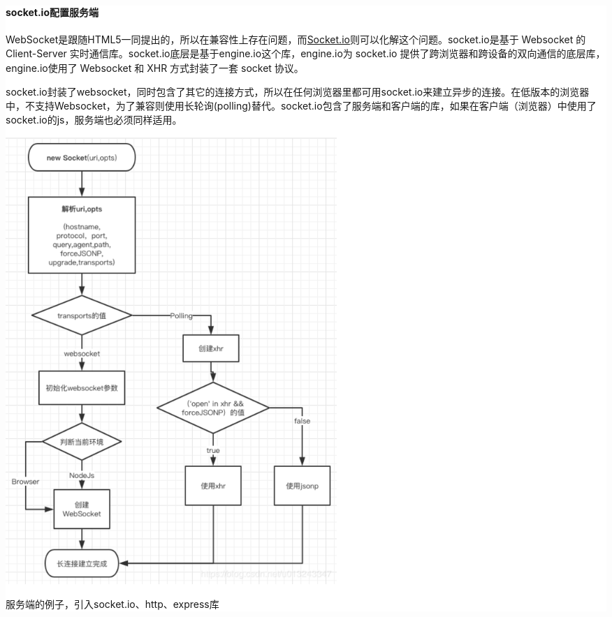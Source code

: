 #### socket.io配置服务端

WebSocket是跟随HTML5一同提出的，所以在兼容性上存在问题，而[Socket.io](https://socket.io/)则可以化解这个问题。socket.io是基于 Websocket 的Client-Server 实时通信库。socket.io底层是基于engine.io这个库，engine.io为 socket.io 提供了跨浏览器和跨设备的双向通信的底层库，engine.io使用了 Websocket 和 XHR 方式封装了一套 socket 协议。

socket.io封装了websocket，同时包含了其它的连接方式，所以在任何浏览器里都可用socket.io来建立异步的连接。在低版本的浏览器中，不支持Websocket，为了兼容则使用长轮询(polling)替代。socket.io包含了服务端和客户端的库，如果在客户端（浏览器）中使用了socket.io的js，服务端也必须同样适用。

<img src="README.assets/1460000018944638.png" alt="engine.io" style="zoom:80%;" />

服务端的例子，引入socket.io、http、express库
